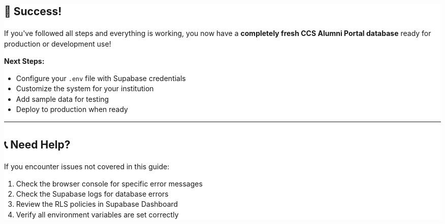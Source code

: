 
## 🎉 Success!

If you've followed all steps and everything is working, you now have a **completely fresh CCS Alumni Portal database** ready for production or development use!

**Next Steps:**
- Configure your `.env` file with Supabase credentials
- Customize the system for your institution
- Add sample data for testing
- Deploy to production when ready

---

## 📞 Need Help?

If you encounter issues not covered in this guide:
1. Check the browser console for specific error messages
2. Check the Supabase logs for database errors
3. Review the RLS policies in Supabase Dashboard
4. Verify all environment variables are set correctly
